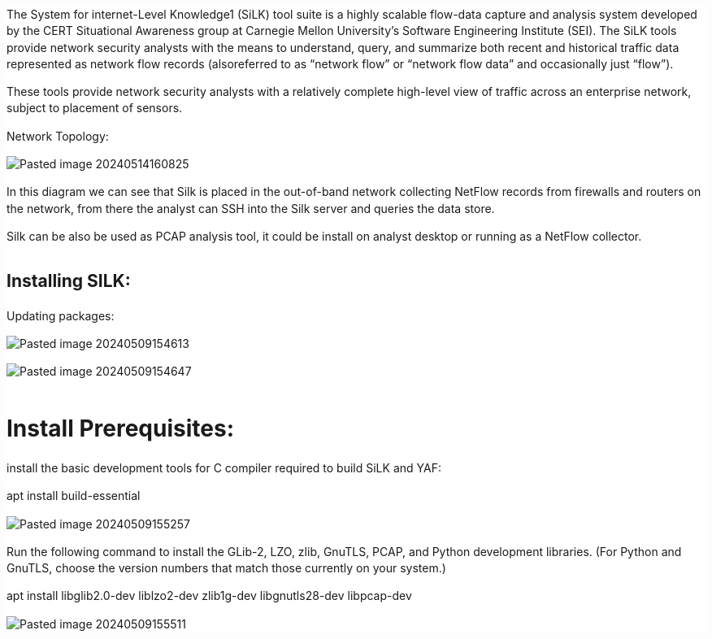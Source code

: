 


The System for internet-Level Knowledge1 (SiLK) tool suite is a highly scalable flow-data capture and analysis system developed by the CERT Situational Awareness group at Carnegie Mellon University’s Software Engineering Institute (SEI). The SiLK tools provide network security analysts with the means to understand, query, and summarize both recent and historical traffic data represented as network flow records (alsoreferred to as “network flow” or “network flow data” and occasionally just “flow”). 

These tools provide network security analysts with a relatively complete high-level view of traffic across an enterprise network, subject to placement of sensors.

Network Topology:


![Pasted image 20240514160825](https://github.com/lm3nitro/Projects/assets/55665256/d28ef60a-2ef7-41aa-bcfa-c7376331de4b)



In this diagram we can see that Silk is placed in the out-of-band network collecting NetFlow records from firewalls and routers on the network, from there the analyst can SSH into the Silk server and queries the data store.

Silk can be also be used as PCAP analysis tool, it could be install on analyst desktop or running as a  NetFlow collector. 




##  Installing SILK:


Updating packages:



![Pasted image 20240509154613](https://github.com/lm3nitro/Projects/assets/55665256/9acfbceb-90f3-4a1b-b42e-b969a0bb3c92)


![Pasted image 20240509154647](https://github.com/lm3nitro/Projects/assets/55665256/10b29cc6-09e0-4d07-be35-e50ececb2e30)



# Install Prerequisites:

install the basic development tools for C compiler required to build SiLK and YAF:

apt install build-essential

![Pasted image 20240509155257](https://github.com/lm3nitro/Projects/assets/55665256/360a7039-383f-49a0-a193-7e5401615ba9)


Run the following command to install the GLib-2, LZO, zlib, GnuTLS, PCAP, and Python development libraries. (For Python and GnuTLS, choose the version numbers that match those currently on your system.) 

apt install libglib2.0-dev liblzo2-dev zlib1g-dev libgnutls28-dev libpcap-dev

![Pasted image 20240509155511](https://github.com/lm3nitro/Projects/assets/55665256/d3ebeb64-e190-4660-a63c-c51ce46107b1)
